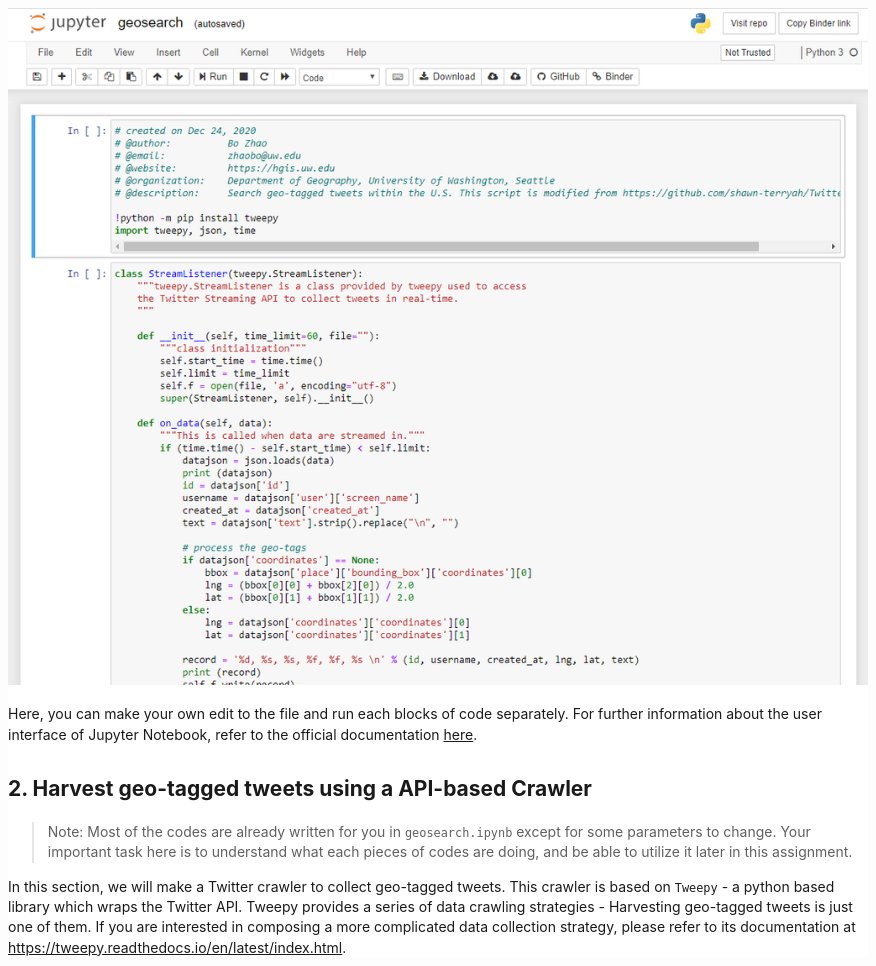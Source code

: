 ![](img/jup_example.png)

Here, you can make your own edit to the file and run each blocks of code separately. For further information about the user interface of Jupyter Notebook, refer to the official documentation [here](https://jupyter-notebook.readthedocs.io/en/stable/).

## 2. Harvest geo-tagged tweets using a API-based Crawler

> Note: Most of the codes are already written for you in `geosearch.ipynb` except for some parameters to change. Your important task here is to understand what each pieces of codes are doing, and be able to utilize it later in this assignment.

In this section, we will make a Twitter crawler to collect geo-tagged tweets. This crawler is based on `Tweepy` - a python based library which wraps the Twitter API. Tweepy provides a series of data crawling strategies - Harvesting geo-tagged tweets is just one of them. If you are interested in composing a more complicated data collection strategy, please refer to its documentation at <https://tweepy.readthedocs.io/en/latest/index.html>.

